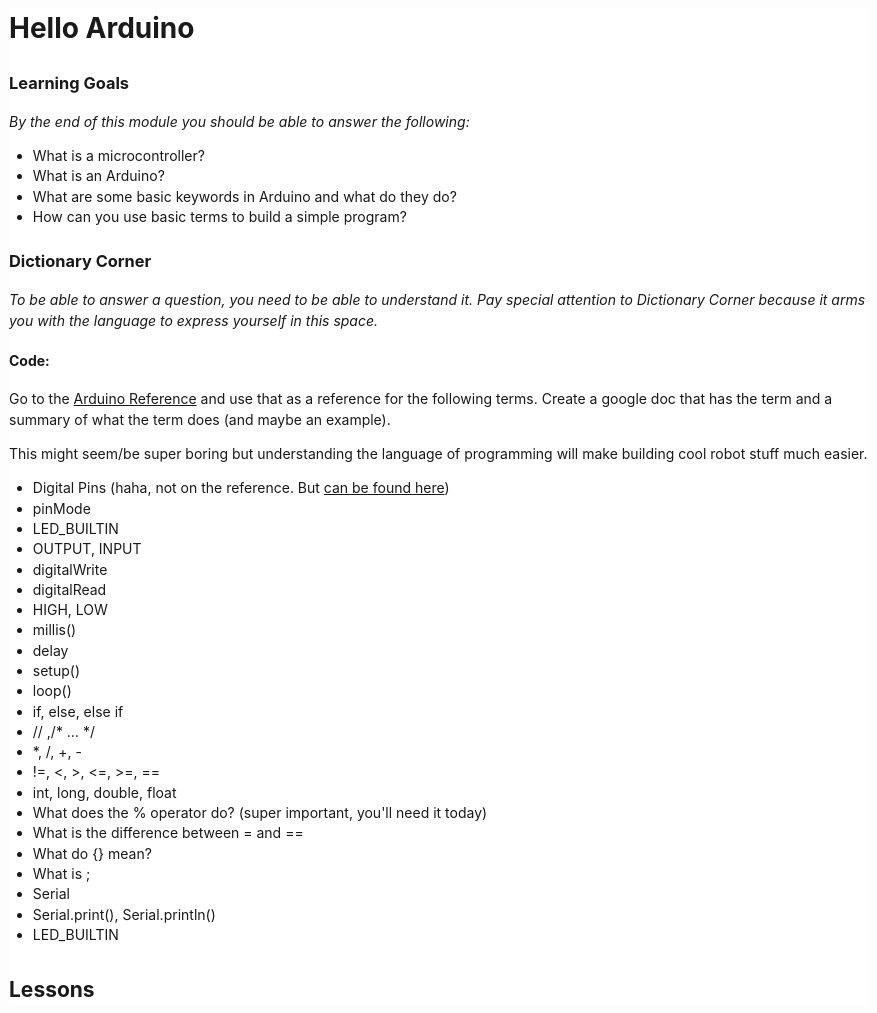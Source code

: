 # Hello Arduino 

### Learning Goals

*By the end of this module you should be able to answer the following:*

* What is a microcontroller?
* What is an Arduino?
* What are some basic keywords in Arduino and what do they do? 
* How can you use basic terms to build a simple program? 

### Dictionary Corner

*To be able to answer a question, you need to be able to understand it. Pay special attention to Dictionary Corner because it arms you with the language to express yourself in this space.*

#### Code:

Go to the [Arduino Reference](https://www.arduino.cc/reference/en/) and use that as a reference for the following terms. Create a google doc that has the term and a summary of what the term does (and maybe an example). 

This might seem/be super boring but understanding the language of programming will make building cool robot stuff much easier. 

* Digital Pins (haha, not on the reference. But [can be found here](https://www.arduino.cc/en/Tutorial/Foundations/DigitalPins))
* pinMode
* LED_BUILTIN
* OUTPUT, INPUT
* digitalWrite
* digitalRead
* HIGH, LOW 
* millis()
* delay
* setup()
* loop() 
* if, else, else if
* // ,/* … */
* *, /, +, -
* !=, <, >, <=, >=, ==
* int, long, double, float
* What does the % operator do? (super important, you'll need it today) 
* What is the difference between = and ==
* What do {} mean?
* What is ;
* Serial
* Serial.print(), Serial.println()
* LED_BUILTIN 


## Lessons
